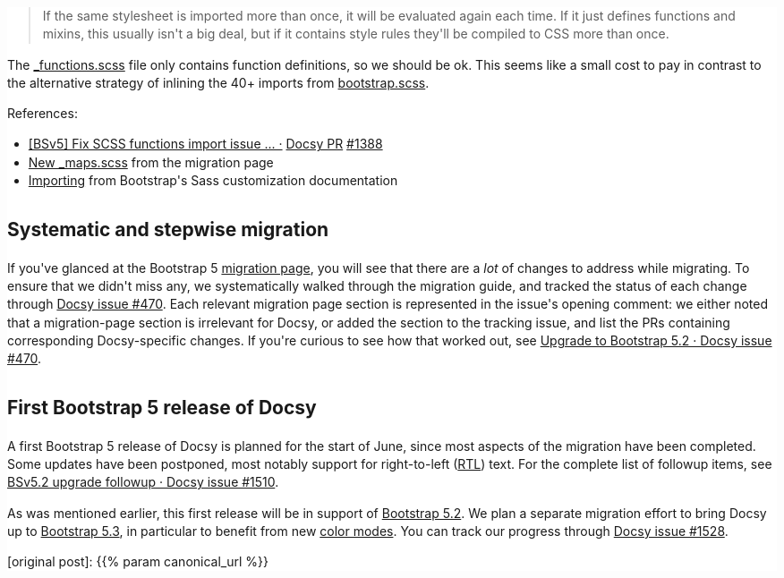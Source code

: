 > If the same stylesheet is imported more than once, it will be evaluated again
> each time. If it just defines functions and mixins, this usually isn't a big
> deal, but if it contains style rules they'll be compiled to CSS more than
> once.

The
[\_functions.scss](https://github.com/twbs/bootstrap/blob/v5.2.3/scss/_functions.scss)
file only contains function definitions, so we should be ok. This seems like a
small cost to pay in contrast to the alternative strategy of inlining the 40+
imports from
[bootstrap.scss](https://github.com/twbs/bootstrap/blob/v5.2.3/scss/bootstrap.scss).

References:

- [[BSv5] Fix SCSS functions import issue ... ·](https://github.com/google/docsy/pull/1388)
  [Docsy PR](https://github.com/google/docsy/pull/1367)
  [#1388](https://github.com/google/docsy/pull/1388)
- [New \_maps.scss](https://getbootstrap.com/docs/5.2/migration/#new-_mapsscss)
  from the migration page
- [Importing](https://getbootstrap.com/docs/5.2/customize/sass/) from
  Bootstrap's Sass customization documentation

## Systematic and stepwise migration

If you've glanced at the Bootstrap 5
[migration page](https://getbootstrap.com/docs/5.2/migration/), you will see
that there are a _lot_ of changes to address while migrating. To ensure that we
didn't miss any, we systematically walked through the migration guide, and
tracked the status of each change through
[Docsy issue #470](https://github.com/google/docsy/issues/470). Each relevant
migration page section is represented in the issue's opening comment: we either
noted that a migration-page section is irrelevant for Docsy, or added the
section to the tracking issue, and list the PRs containing corresponding
Docsy-specific changes. If you're curious to see how that worked out, see
[Upgrade to Bootstrap 5.2 · Docsy issue #470](https://github.com/google/docsy/issues/470).

## First Bootstrap 5 release of Docsy

A first Bootstrap 5 release of Docsy is planned for the start of June, since
most aspects of the migration have been completed. Some updates have been
postponed, most notably support for right-to-left
([RTL](https://getbootstrap.com/docs/5.2/migration/#rtl)) text. For the complete
list of followup items, see
[BSv5.2 upgrade followup · Docsy issue #1510](https://github.com/google/docsy/issues/1510).

As was mentioned earlier, this first release will be in support of
[Bootstrap 5.2](https://blog.getbootstrap.com/2022/07/19/bootstrap-5-2-0/). We
plan a separate migration effort to bring Docsy up to
[Bootstrap 5.3](https://blog.getbootstrap.com/2023/05/30/bootstrap-5-3-0/), in
particular to benefit from new
[color modes](https://blog.getbootstrap.com/2023/05/30/bootstrap-5-3-0/#custom-color-modes).
You can track our progress through
[Docsy issue #1528](https://github.com/google/docsy/issues/1528).


[cncf blog]: https://www.cncf.io/blog/
[followup blog post]: /blog/2023/docsy-0.7/
[original post]: {{% param canonical_url %}}